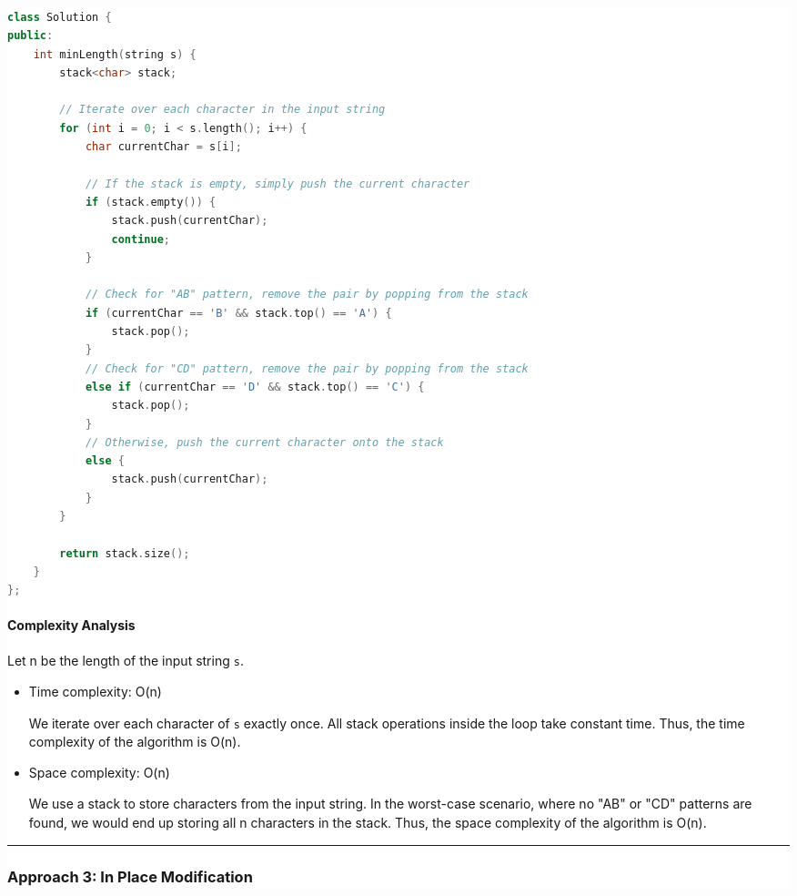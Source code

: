 ```cpp
class Solution {
public:
    int minLength(string s) {
        stack<char> stack;

        // Iterate over each character in the input string
        for (int i = 0; i < s.length(); i++) {
            char currentChar = s[i];

            // If the stack is empty, simply push the current character
            if (stack.empty()) {
                stack.push(currentChar);
                continue;
            }

            // Check for "AB" pattern, remove the pair by popping from the stack
            if (currentChar == 'B' && stack.top() == 'A') {
                stack.pop();
            }
            // Check for "CD" pattern, remove the pair by popping from the stack
            else if (currentChar == 'D' && stack.top() == 'C') {
                stack.pop();
            }
            // Otherwise, push the current character onto the stack
            else {
                stack.push(currentChar);
            }
        }

        return stack.size();
    }
};
```

#### Complexity Analysis

Let n be the length of the input string `s`.

- Time complexity: O(n)
    
    We iterate over each character of `s` exactly once. All stack operations inside the loop take constant time. Thus, the time complexity of the algorithm is O(n).
    
- Space complexity: O(n)
    
    We use a stack to store characters from the input string. In the worst-case scenario, where no "AB" or "CD" patterns are found, we would end up storing all n characters in the stack. Thus, the space complexity of the algorithm is O(n).
    

---

### Approach 3: In Place Modification
